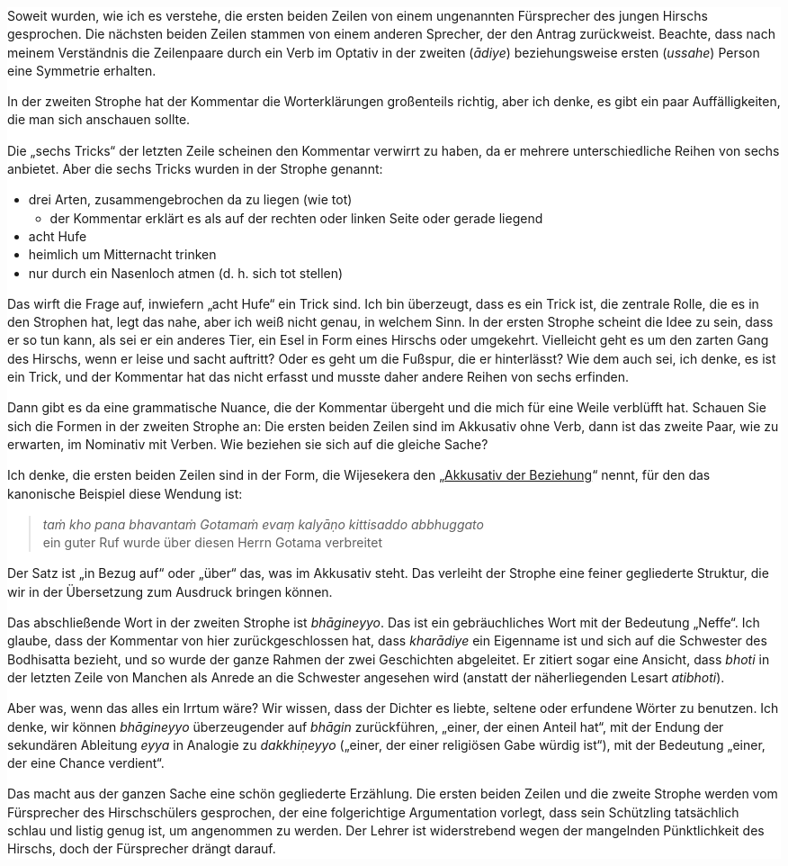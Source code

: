 Soweit wurden, wie ich es verstehe, die ersten beiden Zeilen von einem ungenannten Fürsprecher des jungen Hirschs gesprochen. Die nächsten beiden Zeilen stammen von einem anderen Sprecher, der den Antrag zurückweist. Beachte, dass nach meinem Verständnis die Zeilenpaare durch ein Verb im Optativ in der zweiten (*ādiye*) beziehungsweise ersten (*ussahe*) Person eine Symmetrie erhalten. 

In der zweiten Strophe hat der Kommentar die Worterklärungen großenteils richtig, aber ich denke, es gibt ein paar Auffälligkeiten, die man sich anschauen sollte. 

Die „sechs Tricks“ der letzten Zeile scheinen den Kommentar verwirrt zu haben, da er mehrere unterschiedliche Reihen von sechs anbietet. Aber die sechs Tricks wurden in der Strophe genannt: 

* drei Arten, zusammengebrochen da zu liegen (wie tot) 
  * der Kommentar erklärt es als auf der rechten oder linken Seite oder gerade liegend 
* acht Hufe 
* heimlich um Mitternacht trinken 
* nur durch ein Nasenloch atmen (d. h. sich tot stellen) 

Das wirft die Frage auf, inwiefern „acht Hufe“ ein Trick sind. Ich bin überzeugt, dass es ein Trick ist, die zentrale Rolle, die es in den Strophen hat, legt das nahe, aber ich weiß nicht genau, in welchem Sinn. In der ersten Strophe scheint die Idee zu sein, dass er so tun kann, als sei er ein anderes Tier, ein Esel in Form eines Hirschs oder umgekehrt. Vielleicht geht es um den zarten Gang des Hirschs, wenn er leise und sacht auftritt? Oder es geht um die Fußspur, die er hinterlässt? Wie dem auch sei, ich denke, es ist ein Trick, und der Kommentar hat das nicht erfasst und musste daher andere Reihen von sechs erfinden. 

Dann gibt es da eine grammatische Nuance, die der Kommentar übergeht und die mich für eine Weile verblüfft hat. Schauen Sie sich die Formen in der zweiten Strophe an: Die ersten beiden Zeilen sind im Akkusativ ohne Verb, dann ist das zweite Paar, wie zu erwarten, im Nominativ mit Verben. Wie beziehen sie sich auf die gleiche Sache? 

Ich denke, die ersten beiden Zeilen sind in der Form, die Wijesekera den „[Akkusativ der Beziehung](https://ancient-buddhist-texts.net/Textual-Studies/Syntax-of-the-Cases/02-Accusative.htm#toc13)“ nennt, für den das kanonische Beispiel diese Wendung ist: 

> *taṁ kho pana bhavantaṁ Gotamaṁ evaṃ kalyāṇo kittisaddo abbhuggato*  
> ein guter Ruf wurde über diesen Herrn Gotama verbreitet 

Der Satz ist „in Bezug auf“ oder „über“ das, was im Akkusativ steht. Das verleiht der Strophe eine feiner gegliederte Struktur, die wir in der Übersetzung zum Ausdruck bringen können. 

Das abschließende Wort in der zweiten Strophe ist *bhāgineyyo*. Das ist ein gebräuchliches Wort mit der Bedeutung „Neffe“. Ich glaube, dass der Kommentar von hier zurückgeschlossen hat, dass *kharādiye* ein Eigenname ist und sich auf die Schwester des Bodhisatta bezieht, und so wurde der ganze Rahmen der zwei Geschichten abgeleitet. Er zitiert sogar eine Ansicht, dass *bhoti* in der letzten Zeile von Manchen als Anrede an die Schwester angesehen wird (anstatt der näherliegenden Lesart *atibhoti*). 

Aber was, wenn das alles ein Irrtum wäre? Wir wissen, dass der Dichter es liebte, seltene oder erfundene Wörter zu benutzen. Ich denke, wir können *bhāgineyyo* überzeugender auf *bhāgin* zurückführen, „einer, der einen Anteil hat“, mit der Endung der sekundären Ableitung *eyya* in Analogie zu *dakkhiṇeyyo* („einer, der einer religiösen Gabe würdig ist“), mit der Bedeutung „einer, der eine Chance verdient“. 

Das macht aus der ganzen Sache eine schön gegliederte Erzählung. Die ersten beiden Zeilen und die zweite Strophe werden vom Fürsprecher des Hirschschülers gesprochen, der eine folgerichtige Argumentation vorlegt, dass sein Schützling tatsächlich schlau und listig genug ist, um angenommen zu werden. Der Lehrer ist widerstrebend wegen der mangelnden Pünktlichkeit des Hirschs, doch der Fürsprecher drängt darauf. 
